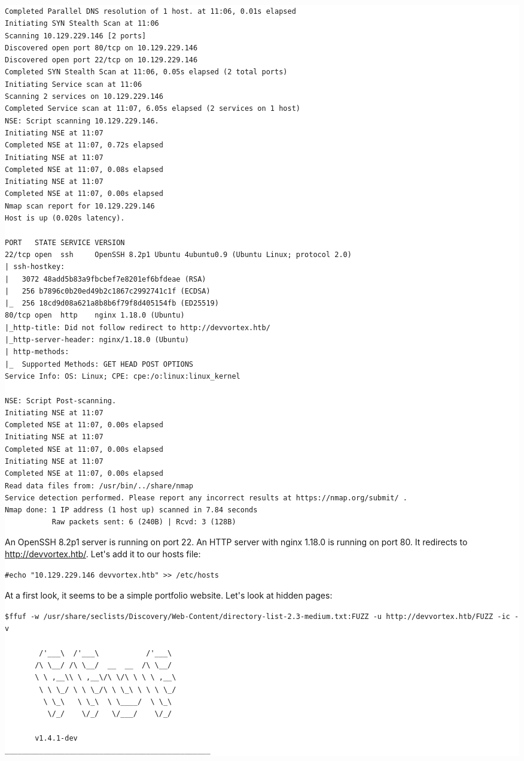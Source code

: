 ```
Completed Parallel DNS resolution of 1 host. at 11:06, 0.01s elapsed
Initiating SYN Stealth Scan at 11:06
Scanning 10.129.229.146 [2 ports]
Discovered open port 80/tcp on 10.129.229.146
Discovered open port 22/tcp on 10.129.229.146
Completed SYN Stealth Scan at 11:06, 0.05s elapsed (2 total ports)
Initiating Service scan at 11:06
Scanning 2 services on 10.129.229.146
Completed Service scan at 11:07, 6.05s elapsed (2 services on 1 host)
NSE: Script scanning 10.129.229.146.
Initiating NSE at 11:07
Completed NSE at 11:07, 0.72s elapsed
Initiating NSE at 11:07
Completed NSE at 11:07, 0.08s elapsed
Initiating NSE at 11:07
Completed NSE at 11:07, 0.00s elapsed
Nmap scan report for 10.129.229.146
Host is up (0.020s latency).

PORT   STATE SERVICE VERSION
22/tcp open  ssh     OpenSSH 8.2p1 Ubuntu 4ubuntu0.9 (Ubuntu Linux; protocol 2.0)
| ssh-hostkey: 
|   3072 48add5b83a9fbcbef7e8201ef6bfdeae (RSA)
|   256 b7896c0b20ed49b2c1867c2992741c1f (ECDSA)
|_  256 18cd9d08a621a8b8b6f79f8d405154fb (ED25519)
80/tcp open  http    nginx 1.18.0 (Ubuntu)
|_http-title: Did not follow redirect to http://devvortex.htb/
|_http-server-header: nginx/1.18.0 (Ubuntu)
| http-methods: 
|_  Supported Methods: GET HEAD POST OPTIONS
Service Info: OS: Linux; CPE: cpe:/o:linux:linux_kernel

NSE: Script Post-scanning.
Initiating NSE at 11:07
Completed NSE at 11:07, 0.00s elapsed
Initiating NSE at 11:07
Completed NSE at 11:07, 0.00s elapsed
Initiating NSE at 11:07
Completed NSE at 11:07, 0.00s elapsed
Read data files from: /usr/bin/../share/nmap
Service detection performed. Please report any incorrect results at https://nmap.org/submit/ .
Nmap done: 1 IP address (1 host up) scanned in 7.84 seconds
           Raw packets sent: 6 (240B) | Rcvd: 3 (128B)
```
An OpenSSH 8.2p1 server is running on port 22. An HTTP server with nginx 1.18.0 is running on port 80. It redirects to http://devvortex.htb/. Let's add it to our hosts file:
```
#echo "10.129.229.146 devvortex.htb" >> /etc/hosts
```
At a first look, it seems to be a simple portfolio website. Let's look at hidden pages:
```
$ffuf -w /usr/share/seclists/Discovery/Web-Content/directory-list-2.3-medium.txt:FUZZ -u http://devvortex.htb/FUZZ -ic -v 

        /'___\  /'___\           /'___\       
       /\ \__/ /\ \__/  __  __  /\ \__/       
       \ \ ,__\\ \ ,__\/\ \/\ \ \ \ ,__\      
        \ \ \_/ \ \ \_/\ \ \_\ \ \ \ \_/      
         \ \_\   \ \_\  \ \____/  \ \_\       
          \/_/    \/_/   \/___/    \/_/       

       v1.4.1-dev
________________________________________________

```